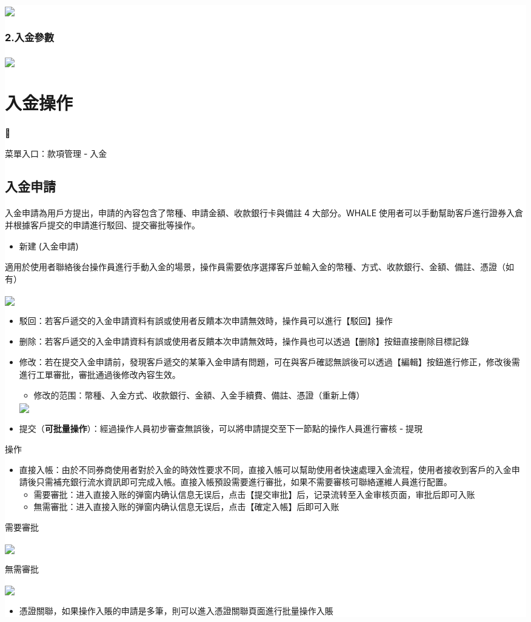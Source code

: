<img src="/assets/IiJQb7nEWoXEJIx846ZcTwG6nuh.png" src-width="3252" src-height="956" align="center"/>

### 2.入金參數

<img src="/assets/JMA6be0HZoGsPQxof8GcOtuinvf.png" src-width="3300" src-height="852" align="center"/>

# 入金操作

<div class="callout callout-bg-6 callout-border-6">
<div class='callout-emoji'>📍</div>
<p>菜單入口：款項管理 - 入金</p>
</div>

## 入金申請

入金申請為用戶方提出，申請的內容包含了幣種、申請金額、收款銀行卡與備註 4 大部分。WHALE 使用者可以手動幫助客戶進行證券入倉并根據客戶提交的申請進行駁回、提交審批等操作。

- 新建 (入金申請)

適用於使用者聯絡後台操作員進行手動入金的場景，操作員需要依序選擇客戶並輸入金的幣種、方式、收款銀行、金額、備註、憑證（如有）

<img src="/assets/KkeVbvwzToGPx1xtVh0cetdOnKd.gif" src-width="2074" src-height="1000" align="center"/>

- 駁回：若客戶遞交的入金申請資料有誤或使用者反饋本次申請無效時，操作員可以進行【駁回】操作
- 删除：若客戶遞交的入金申請資料有誤或使用者反饋本次申請無效時，操作員也可以透過【删除】按鈕直接刪除目標記錄
- 修改：若在提交入金申請前，發現客戶遞交的某筆入金申請有問題，可在與客戶確認無誤後可以透過【編輯】按鈕進行修正，修改後需進行工單審批，審批通過後修改內容生效。
    - 修改的范围：幣種、入金方式、收款銀行、金額、入金手續費、備註、憑證（重新上傳）
    <img src="/assets/IlRVbRl3toqWxFxk9tJcmms6nNf.gif" src-width="2076" src-height="998" align="center"/>

- 提交（<b>可批量操作</b>）：經過操作人員初步審查無誤後，可以將申請提交至下一節點的操作人員進行審核 - 提現

操作

- 直接入帳：由於不同券商使用者對於入金的時效性要求不同，直接入帳可以幫助使用者快速處理入金流程，使用者接收到客戶的入金申請後只需補充銀行流水資訊即可完成入帳。直接入帳預設需要進行審批，如果不需要審核可聯絡運維人員進行配置。
    - 需要審批：进入直接入账的弹窗内确认信息无误后，点击【提交审批】后，记录流转至入金审核页面，审批后即可入账
    - 無需審批：进入直接入账的弹窗内确认信息无误后，点击【確定入帳】后即可入账

<div class="flex gap-3 columns-2" column-size="2">
<div class="w-[50%]" width-ratio="50">
<p>需要審批</p>
<img src="/assets/FlOqbkU7loUf14xPDTscaU6cnzh.png" src-width="1678" src-height="1764" align="center"/>
</div>
<div class="w-[50%]" width-ratio="50">
<p>無需審批</p>
<img src="/assets/OYtkbLK4QolXjYx2OalckTh1nwf.png" src-width="1688" src-height="1754" align="center"/>
</div>
</div>

- 憑證關聯，如果操作入賬的申請是多筆，則可以進入憑證關聯頁面進行批量操作入賬
